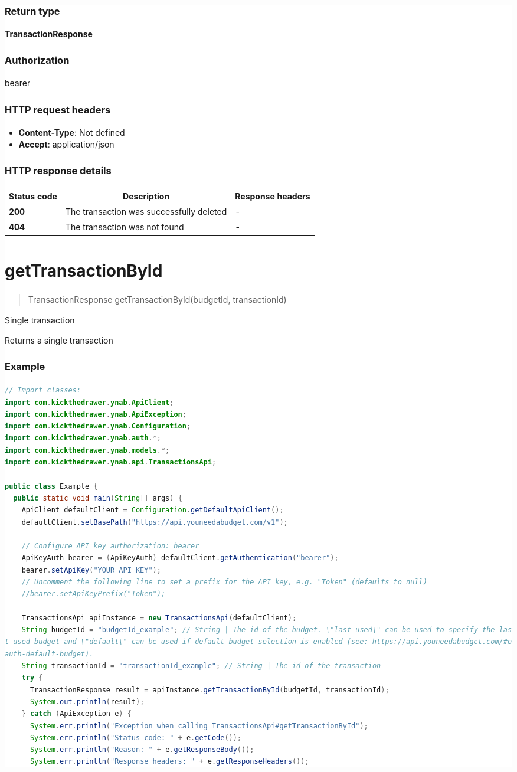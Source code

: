### Return type

[**TransactionResponse**](TransactionResponse.md)

### Authorization

[bearer](../README.md#bearer)

### HTTP request headers

 - **Content-Type**: Not defined
 - **Accept**: application/json

### HTTP response details
| Status code | Description | Response headers |
|-------------|-------------|------------------|
| **200** | The transaction was successfully deleted |  -  |
| **404** | The transaction was not found |  -  |

<a name="getTransactionById"></a>
# **getTransactionById**
> TransactionResponse getTransactionById(budgetId, transactionId)

Single transaction

Returns a single transaction

### Example
```java
// Import classes:
import com.kickthedrawer.ynab.ApiClient;
import com.kickthedrawer.ynab.ApiException;
import com.kickthedrawer.ynab.Configuration;
import com.kickthedrawer.ynab.auth.*;
import com.kickthedrawer.ynab.models.*;
import com.kickthedrawer.ynab.api.TransactionsApi;

public class Example {
  public static void main(String[] args) {
    ApiClient defaultClient = Configuration.getDefaultApiClient();
    defaultClient.setBasePath("https://api.youneedabudget.com/v1");
    
    // Configure API key authorization: bearer
    ApiKeyAuth bearer = (ApiKeyAuth) defaultClient.getAuthentication("bearer");
    bearer.setApiKey("YOUR API KEY");
    // Uncomment the following line to set a prefix for the API key, e.g. "Token" (defaults to null)
    //bearer.setApiKeyPrefix("Token");

    TransactionsApi apiInstance = new TransactionsApi(defaultClient);
    String budgetId = "budgetId_example"; // String | The id of the budget. \"last-used\" can be used to specify the last used budget and \"default\" can be used if default budget selection is enabled (see: https://api.youneedabudget.com/#oauth-default-budget).
    String transactionId = "transactionId_example"; // String | The id of the transaction
    try {
      TransactionResponse result = apiInstance.getTransactionById(budgetId, transactionId);
      System.out.println(result);
    } catch (ApiException e) {
      System.err.println("Exception when calling TransactionsApi#getTransactionById");
      System.err.println("Status code: " + e.getCode());
      System.err.println("Reason: " + e.getResponseBody());
      System.err.println("Response headers: " + e.getResponseHeaders());
```